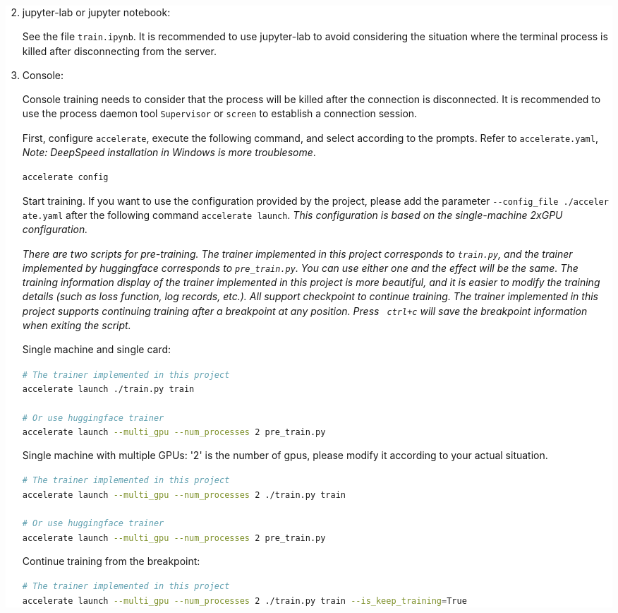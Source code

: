 2. jupyter-lab or jupyter notebook:

     See the file `train.ipynb`. It is recommended to use jupyter-lab to avoid considering the situation where the terminal process is killed after disconnecting from the server.

3. Console:

    Console training needs to consider that the process will be killed after the connection is disconnected. It is recommended to use the process daemon tool `Supervisor` or `screen` to establish a connection session.

     First, configure `accelerate`, execute the following command, and select according to the prompts. Refer to `accelerate.yaml`, *Note: DeepSpeed installation in Windows is more troublesome*.
     ```bash
     accelerate config
     ```

     Start training. If you want to use the configuration provided by the project, please add the parameter `--config_file ./accelerate.yaml` after the following command `accelerate launch`. *This configuration is based on the single-machine 2xGPU configuration.*  

     *There are two scripts for pre-training. The trainer implemented in this project corresponds to `train.py`, and the trainer implemented by huggingface corresponds to `pre_train.py`. You can use either one and the effect will be the same. The training information display of the trainer implemented in this project is more beautiful, and it is easier to modify the training details (such as loss function, log records, etc.). All support checkpoint to continue training. The trainer implemented in this project supports continuing training after a breakpoint at any position. Press ` ctrl+c` will save the breakpoint information when exiting the script.*

     Single machine and single card:
     ```bash
     # The trainer implemented in this project
     accelerate launch ./train.py train

     # Or use huggingface trainer
    accelerate launch --multi_gpu --num_processes 2 pre_train.py
     ```

     Single machine with multiple GPUs:
     '2' is the number of gpus, please modify it according to your actual situation.
     ```bash
     # The trainer implemented in this project
     accelerate launch --multi_gpu --num_processes 2 ./train.py train

     # Or use huggingface trainer
    accelerate launch --multi_gpu --num_processes 2 pre_train.py
     ```

     Continue training from the breakpoint:
     ```bash
     # The trainer implemented in this project
     accelerate launch --multi_gpu --num_processes 2 ./train.py train --is_keep_training=True
